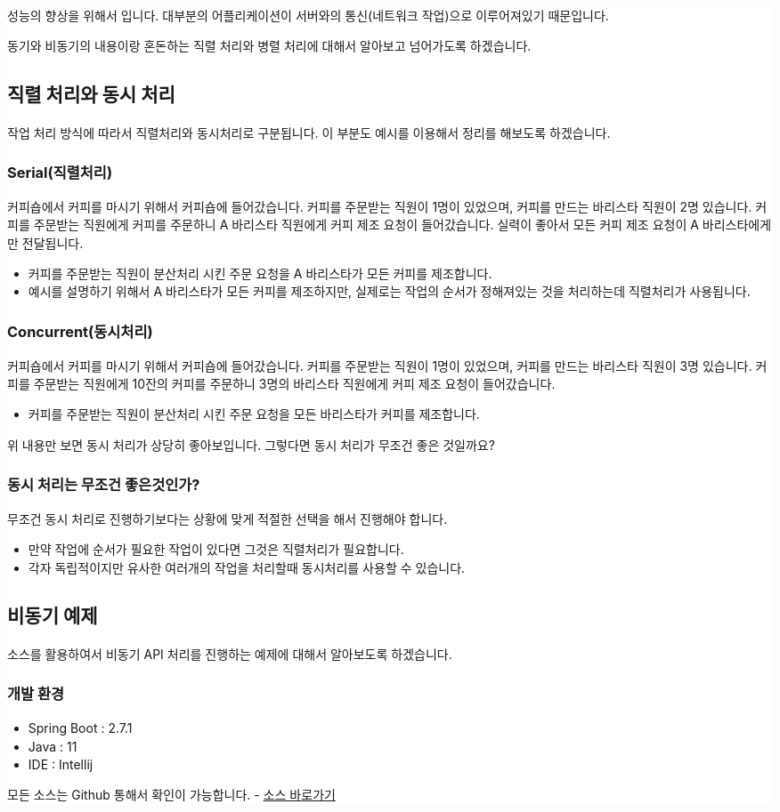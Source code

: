 성능의 향상을 위해서 입니다. 대부분의 어플리케이션이 서버와의 통신(네트워크 작업)으로 이루어져있기 때문입니다. 



동기와 비동기의 내용이랑 혼돈하는 직렬 처리와 병렬 처리에 대해서 알아보고 넘어가도록 하겠습니다.



## 직렬 처리와 동시 처리

작업 처리 방식에 따라서 직렬처리와 동시처리로 구분됩니다. 이 부분도 예시를 이용해서 정리를 해보도록 하겠습니다.



### Serial(직렬처리)

커피숍에서 커피를 마시기 위해서 커피숍에 들어갔습니다. 커피를 주문받는 직원이 1명이 있었으며, 커피를 만드는 바리스타 직원이 2명 있습니다. 커피를 주문받는 직원에게 커피를 주문하니 A 바리스타 직원에게 커피 제조 요청이 들어갔습니다. 실력이 좋아서 모든 커피 제조 요청이  A 바리스타에게만 전달됩니다.

- 커피를 주문받는 직원이 분산처리 시킨 주문 요청을 A 바리스타가 모든 커피를 제조합니다.
- 예시를 설명하기 위해서 A 바리스타가 모든 커피를 제조하지만, 실제로는 작업의 순서가 정해져있는 것을 처리하는데 직렬처리가 사용됩니다.



### Concurrent(동시처리)

커피숍에서 커피를 마시기 위해서 커피숍에 들어갔습니다. 커피를 주문받는 직원이 1명이 있었으며, 커피를 만드는 바리스타 직원이 3명 있습니다. 커피를 주문받는 직원에게 10잔의 커피를 주문하니 3명의 바리스타 직원에게 커피 제조 요청이 들어갔습니다.

- 커피를 주문받는 직원이 분산처리 시킨 주문 요청을 모든 바리스타가 커피를 제조합니다.



위 내용만 보면 동시 처리가 상당히 좋아보입니다. 그렇다면 동시 처리가 무조건 좋은 것일까요? 



### 동시 처리는 무조건 좋은것인가?

무조건 동시 처리로 진행하기보다는 상황에 맞게 적절한 선택을 해서 진행해야 합니다.

- 만약 작업에 순서가 필요한 작업이 있다면 그것은 직렬처리가 필요합니다.
- 각자 독립적이지만 유사한 여러개의 작업을 처리할때 동시처리를 사용할 수 있습니다.



## 비동기 예제

소스를 활용하여서 비동기 API 처리를 진행하는 예제에 대해서 알아보도록 하겠습니다.



### 개발 환경

- Spring Boot : 2.7.1
- Java : 11
- IDE : Intellij



모든 소스는 Github 통해서 확인이 가능합니다. - [소스 바로가기](https://github.com/codeleesh/study-code/tree/main/spring-boot-async)
